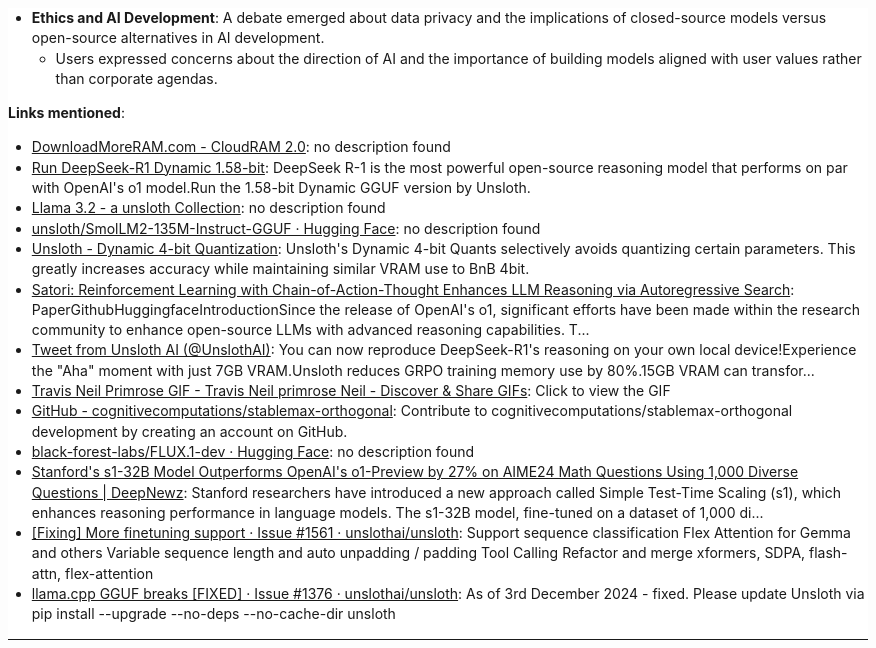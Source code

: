 - **Ethics and AI Development**: A debate emerged about data privacy and the implications of closed-source models versus open-source alternatives in AI development.
   - Users expressed concerns about the direction of AI and the importance of building models aligned with user values rather than corporate agendas.


<div class="linksMentioned">

<strong>Links mentioned</strong>:

<ul>
<li>
<a href="https://www.downloadmoreram.com/">DownloadMoreRAM.com - CloudRAM 2.0</a>: no description found</li><li><a href="https://unsloth.ai/blog/deepseekr1-dynamic">Run DeepSeek-R1 Dynamic 1.58-bit</a>: DeepSeek R-1 is the most powerful open-source reasoning model that performs on par with OpenAI&#x27;s o1 model.Run the 1.58-bit Dynamic GGUF version by Unsloth.</li><li><a href="https://huggingface.co/collections/unsloth/llama-32-66f46afde4ca573864321a22">Llama 3.2 - a unsloth Collection</a>: no description found</li><li><a href="https://huggingface.co/unsloth/SmolLM2-135M-Instruct-GGUF">unsloth/SmolLM2-135M-Instruct-GGUF · Hugging Face</a>: no description found</li><li><a href="https://unsloth.ai/blog/dynamic-4bit">Unsloth - Dynamic 4-bit Quantization</a>: Unsloth&#x27;s Dynamic 4-bit Quants selectively avoids quantizing certain parameters. This greatly increases accuracy while maintaining similar VRAM use to BnB 4bit.</li><li><a href="https://satori-reasoning.github.io/blog/satori/">Satori: Reinforcement Learning with Chain-of-Action-Thought Enhances LLM Reasoning via Autoregressive Search</a>: PaperGithubHuggingfaceIntroductionSince the release of OpenAI's o1, significant efforts have been made within the research community to enhance open-source LLMs with advanced reasoning capabilities. T...</li><li><a href="https://x.com/UnslothAI/status/1887562753126408210">Tweet from Unsloth AI (@UnslothAI)</a>: You can now reproduce DeepSeek-R1&#39;s reasoning on your own local device!Experience the &#34;Aha&#34; moment with just 7GB VRAM.Unsloth reduces GRPO training memory use by 80%.15GB VRAM can transfor...</li><li><a href="https://tenor.com/view/travis-neil-primrose-neil-ba-dum-tss-ba-dum-gif-11550351308913763721">Travis Neil Primrose GIF - Travis Neil primrose Neil - Discover &amp; Share GIFs</a>: Click to view the GIF</li><li><a href="https://github.com/cognitivecomputations/stablemax-orthogonal">GitHub - cognitivecomputations/stablemax-orthogonal</a>: Contribute to cognitivecomputations/stablemax-orthogonal development by creating an account on GitHub.</li><li><a href="https://huggingface.co/black-forest-labs/FLUX.1-dev">black-forest-labs/FLUX.1-dev · Hugging Face</a>: no description found</li><li><a href="https://deepnewz.com/ai/stanford-s-s1-32b-model-outperforms-openai-s-o1-preview-27-on-aime24-math-using-bc4ff754">Stanford&#x27;s s1-32B Model Outperforms OpenAI&#x27;s o1-Preview by 27% on AIME24 Math Questions Using 1,000 Diverse Questions | DeepNewz</a>: Stanford researchers have introduced a new approach called Simple Test-Time Scaling (s1), which enhances reasoning performance in language models. The s1-32B model, fine-tuned on a dataset of 1,000 di...</li><li><a href="https://github.com/unslothai/unsloth/issues/1561">[Fixing] More finetuning support · Issue #1561 · unslothai/unsloth</a>: Support sequence classification Flex Attention for Gemma and others Variable sequence length and auto unpadding / padding Tool Calling Refactor and merge xformers, SDPA, flash-attn, flex-attention</li><li><a href="https://github.com/unslothai/unsloth/issues/1376#issuecomment-2632615715">llama.cpp GGUF breaks [FIXED] · Issue #1376 · unslothai/unsloth</a>: As of 3rd December 2024 - fixed. Please update Unsloth via pip install --upgrade --no-deps --no-cache-dir unsloth
</li>
</ul>

</div>
  

---
